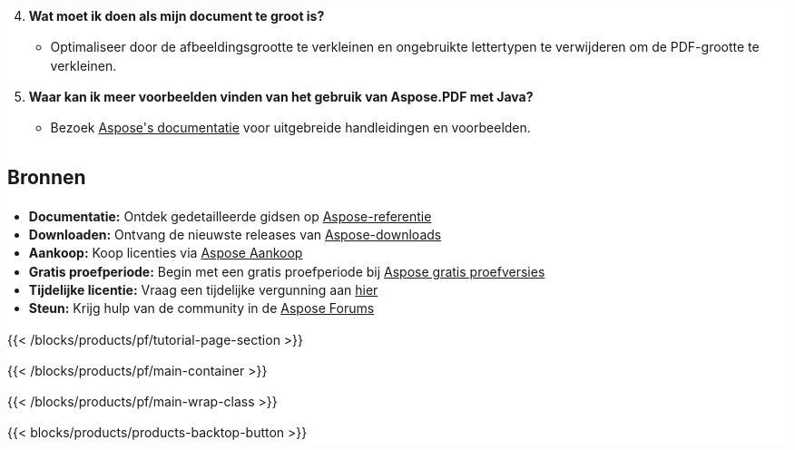 4. **Wat moet ik doen als mijn document te groot is?**
   - Optimaliseer door de afbeeldingsgrootte te verkleinen en ongebruikte lettertypen te verwijderen om de PDF-grootte te verkleinen.

5. **Waar kan ik meer voorbeelden vinden van het gebruik van Aspose.PDF met Java?**
   - Bezoek [Aspose's documentatie](https://reference.aspose.com/pdf/java/) voor uitgebreide handleidingen en voorbeelden.

## Bronnen

- **Documentatie:** Ontdek gedetailleerde gidsen op [Aspose-referentie](https://reference.aspose.com/pdf/java/)
- **Downloaden:** Ontvang de nieuwste releases van [Aspose-downloads](https://releases.aspose.com/pdf/java/)
- **Aankoop:** Koop licenties via [Aspose Aankoop](https://purchase.aspose.com/buy)
- **Gratis proefperiode:** Begin met een gratis proefperiode bij [Aspose gratis proefversies](https://releases.aspose.com/pdf/java/)
- **Tijdelijke licentie:** Vraag een tijdelijke vergunning aan [hier](https://purchase.aspose.com/temporary-license/)
- **Steun:** Krijg hulp van de community in de [Aspose Forums](https://forum.aspose.com/c/pdf/10)

{{< /blocks/products/pf/tutorial-page-section >}}

{{< /blocks/products/pf/main-container >}}

{{< /blocks/products/pf/main-wrap-class >}}

{{< blocks/products/products-backtop-button >}}